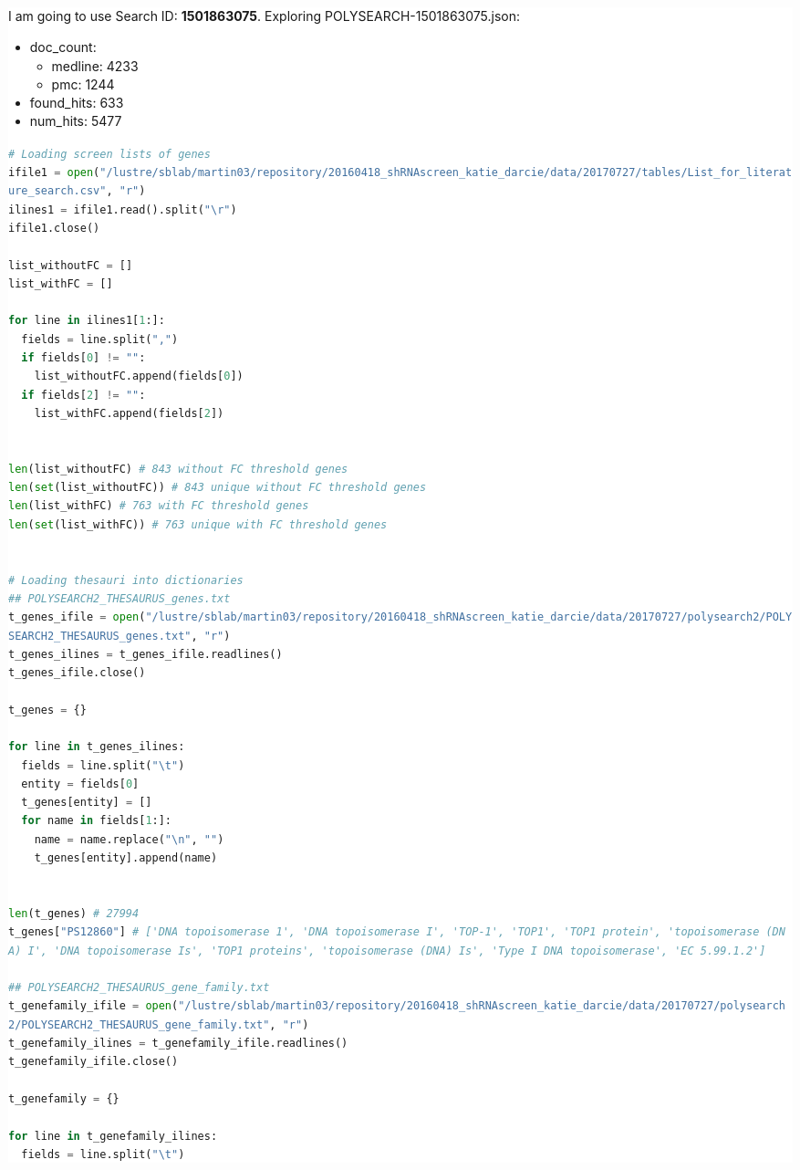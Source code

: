 I am going to use Search ID: **1501863075**. Exploring POLYSEARCH-1501863075.json:

- doc_count:
  - medline: 4233
  - pmc: 1244
- found_hits: 633
- num_hits: 5477

```python
# Loading screen lists of genes
ifile1 = open("/lustre/sblab/martin03/repository/20160418_shRNAscreen_katie_darcie/data/20170727/tables/List_for_literature_search.csv", "r")
ilines1 = ifile1.read().split("\r")
ifile1.close()

list_withoutFC = []
list_withFC = []

for line in ilines1[1:]:
  fields = line.split(",")
  if fields[0] != "":
    list_withoutFC.append(fields[0])
  if fields[2] != "":
    list_withFC.append(fields[2])


len(list_withoutFC) # 843 without FC threshold genes
len(set(list_withoutFC)) # 843 unique without FC threshold genes
len(list_withFC) # 763 with FC threshold genes
len(set(list_withFC)) # 763 unique with FC threshold genes


# Loading thesauri into dictionaries
## POLYSEARCH2_THESAURUS_genes.txt
t_genes_ifile = open("/lustre/sblab/martin03/repository/20160418_shRNAscreen_katie_darcie/data/20170727/polysearch2/POLYSEARCH2_THESAURUS_genes.txt", "r")
t_genes_ilines = t_genes_ifile.readlines()
t_genes_ifile.close()

t_genes = {}

for line in t_genes_ilines:
  fields = line.split("\t")
  entity = fields[0]
  t_genes[entity] = []
  for name in fields[1:]:
    name = name.replace("\n", "")
    t_genes[entity].append(name)


len(t_genes) # 27994
t_genes["PS12860"] # ['DNA topoisomerase 1', 'DNA topoisomerase I', 'TOP-1', 'TOP1', 'TOP1 protein', 'topoisomerase (DNA) I', 'DNA topoisomerase Is', 'TOP1 proteins', 'topoisomerase (DNA) Is', 'Type I DNA topoisomerase', 'EC 5.99.1.2']

## POLYSEARCH2_THESAURUS_gene_family.txt
t_genefamily_ifile = open("/lustre/sblab/martin03/repository/20160418_shRNAscreen_katie_darcie/data/20170727/polysearch2/POLYSEARCH2_THESAURUS_gene_family.txt", "r")
t_genefamily_ilines = t_genefamily_ifile.readlines()
t_genefamily_ifile.close()

t_genefamily = {}

for line in t_genefamily_ilines:
  fields = line.split("\t")
```
